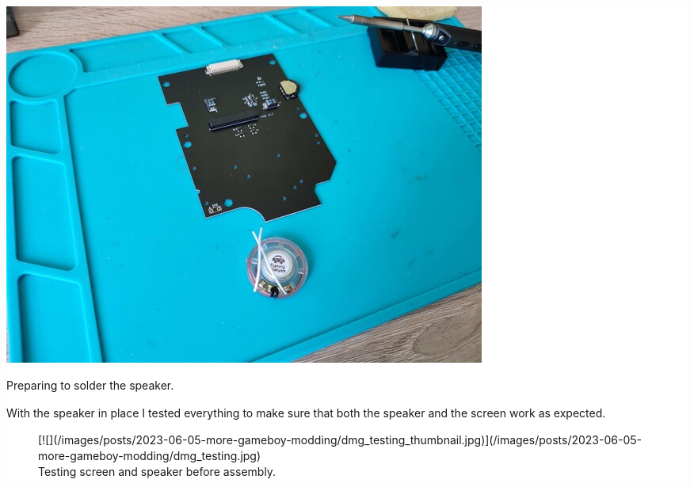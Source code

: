 [![](/images/posts/2023-06-05-more-gameboy-modding/dmg_speaker_thumbnail.jpg)](/images/posts/2023-06-05-more-gameboy-modding/dmg_speaker.jpg)
<figcaption>Preparing to solder the speaker.</figcaption>
</figure>
</div>

With the speaker in place I tested everything to make sure that both the speaker
and the screen work as expected.

<div class="thumbnail">
<figure>
[![](/images/posts/2023-06-05-more-gameboy-modding/dmg_testing_thumbnail.jpg)](/images/posts/2023-06-05-more-gameboy-modding/dmg_testing.jpg)
<figcaption>Testing screen and speaker before assembly.</figcaption>
</figure>
</div>
